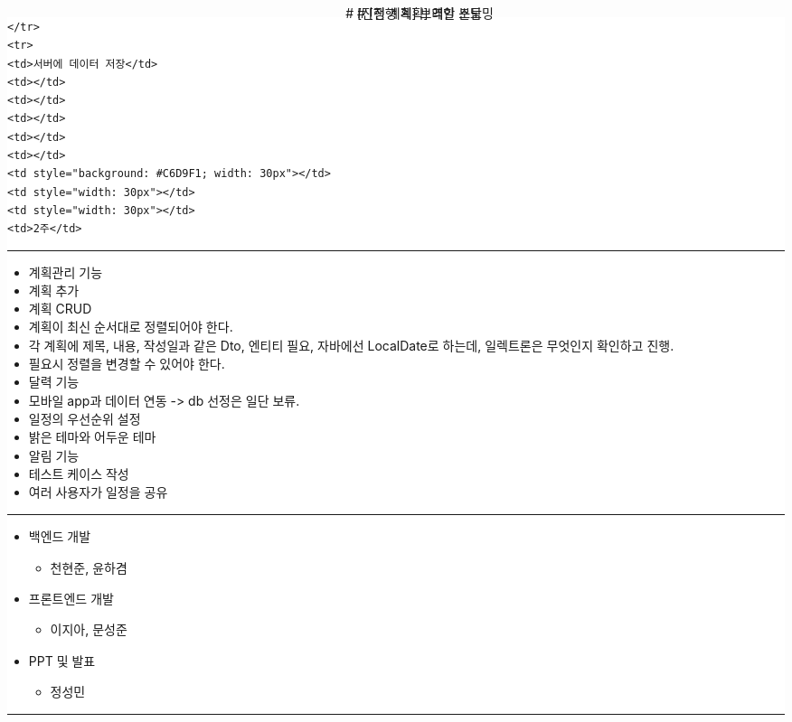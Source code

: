     </tr>
    <tr>
    <td>서버에 데이터 저장</td>
    <td></td>
    <td></td>
    <td></td>
    <td></td>
    <td></td>
    <td style="background: #C6D9F1; width: 30px"></td>
    <td style="width: 30px"></td>
    <td style="width: 30px"></td>
    <td>2주</td>
  </tr>
</table>

---

<div style="position: absolute; top: 10px; left: 50%; transform: translateX(-50%)"># [진행 계획] 브레인 스토밍</div>

- 계획관리 기능
- 계획 추가
- 계획 CRUD
- 계획이 최신 순서대로 정렬되어야 한다.
- 각 계획에 제목, 내용, 작성일과 같은 Dto, 엔티티 필요, 자바에선 LocalDate로 하는데, 일렉트론은 무엇인지 확인하고 진행.
- 필요시 정렬을 변경할 수 있어야 한다.
- 달력 기능
- 모바일 app과 데이터 연동 -> db 선정은 일단 보류.
- 일정의 우선순위 설정
- 밝은 테마와 어두운 테마
- 알림 기능
- 테스트 케이스 작성
- 여러 사용자가 일정을 공유

---

<div style="position: absolute; top: 10px; left: 50%; transform: translateX(-50%)"># [진행 계획] 역할 분담</div>

- 백엔드 개발
  - 천현준, 윤하겸

- 프론트엔드 개발
  - 이지아, 문성준
  
- PPT 및 발표
  - 정성민

---
